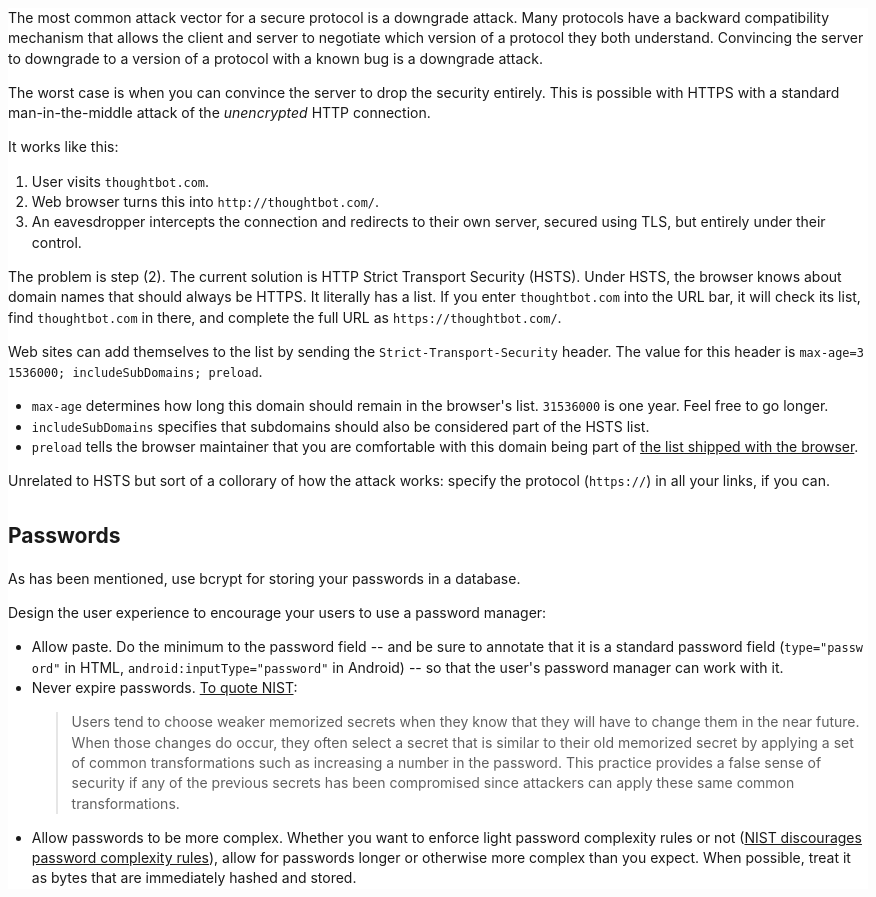 The most common attack vector for a secure protocol is a downgrade attack. Many
protocols have a backward compatibility mechanism that allows the client and
server to negotiate which version of a protocol they both understand.
Convincing the server to downgrade to a version of a protocol with a known bug
is a downgrade attack.

The worst case is when you can convince the server to drop the security
entirely. This is possible with HTTPS with a standard man-in-the-middle attack
of the _unencrypted_ HTTP connection.

It works like this:

1. User visits `thoughtbot.com`.
2. Web browser turns this into `http://thoughtbot.com/`.
3. An eavesdropper intercepts the connection and redirects to their own server,
   secured using TLS, but entirely under their control.

The problem is step (2). The current solution is HTTP Strict Transport Security
(HSTS). Under HSTS, the browser knows about domain names that should always be
HTTPS. It literally has a list. If you enter `thoughtbot.com` into the URL bar,
it will check its list, find `thoughtbot.com` in there, and complete the full
URL as `https://thoughtbot.com/`.

Web sites can add themselves to the list by sending the
`Strict-Transport-Security` header. The value for this header is
`max-age=31536000; includeSubDomains; preload`.

- `max-age` determines how long this domain should remain in the browser's
  list. `31536000` is one year. Feel free to go longer.
- `includeSubDomains` specifies that subdomains should also be considered part
  of the HSTS list.
- `preload` tells the browser maintainer that you are comfortable with this
  domain being part of [the list shipped with the
  browser](https://hstspreload.org/).

Unrelated to HSTS but sort of a collorary of how the attack works: specify the
protocol (`https://`) in all your links, if you can.

## Passwords

As has been mentioned, use bcrypt for storing your passwords in a database.

Design the user experience to encourage your users to use a password manager:

- Allow paste. Do the minimum to the password field -- and be sure to annotate
  that it is a standard password field (`type="password"` in HTML,
  `android:inputType="password"` in Android) -- so that the user's password
  manager can work with it.
- Never expire passwords. [To quote
  NIST](https://pages.nist.gov/800-63-FAQ/#q-b5):
    > Users tend to choose weaker memorized secrets when they know that they
    > will have to change them in the near future. When those changes do occur,
    > they often select a secret that is similar to their old memorized secret
    > by applying a set of common transformations such as increasing a number
    > in the password. This practice provides a false sense of security if any
    > of the previous secrets has been compromised since attackers can apply
    > these same common transformations.
- Allow passwords to be more complex. Whether you want to enforce light
  password complexity rules or not ([NIST discourages password complexity
  rules](https://pages.nist.gov/800-63-FAQ/#q-b6)), allow for passwords longer
  or otherwise more complex than you expect. When possible, treat it as bytes
  that are immediately hashed and stored.
